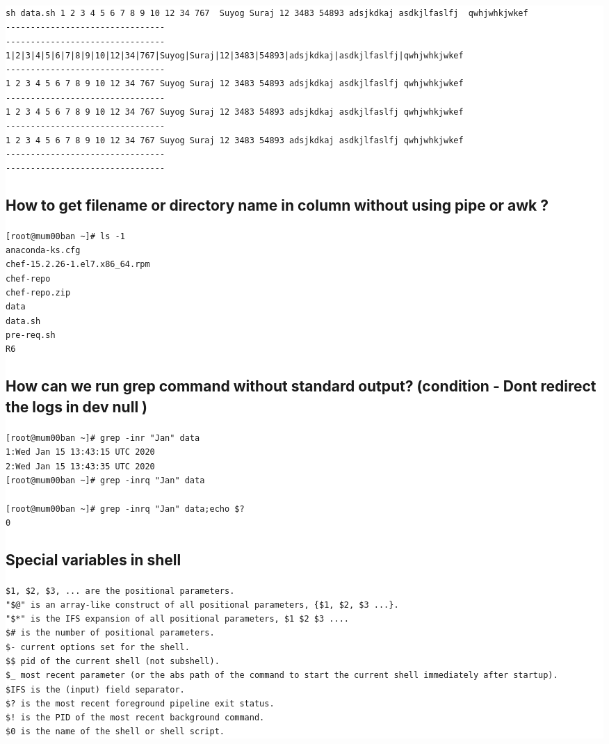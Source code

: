 ```
sh data.sh 1 2 3 4 5 6 7 8 9 10 12 34 767  Suyog Suraj 12 3483 54893 adsjkdkaj asdkjlfaslfj  qwhjwhkjwkef
--------------------------------
--------------------------------
1|2|3|4|5|6|7|8|9|10|12|34|767|Suyog|Suraj|12|3483|54893|adsjkdkaj|asdkjlfaslfj|qwhjwhkjwkef
--------------------------------
1 2 3 4 5 6 7 8 9 10 12 34 767 Suyog Suraj 12 3483 54893 adsjkdkaj asdkjlfaslfj qwhjwhkjwkef
--------------------------------
1 2 3 4 5 6 7 8 9 10 12 34 767 Suyog Suraj 12 3483 54893 adsjkdkaj asdkjlfaslfj qwhjwhkjwkef
--------------------------------
1 2 3 4 5 6 7 8 9 10 12 34 767 Suyog Suraj 12 3483 54893 adsjkdkaj asdkjlfaslfj qwhjwhkjwkef
--------------------------------
--------------------------------

```

How to get filename or directory name in column without using pipe or awk ?
--------------------------------------------------------------------
```
[root@mum00ban ~]# ls -1
anaconda-ks.cfg
chef-15.2.26-1.el7.x86_64.rpm
chef-repo
chef-repo.zip
data
data.sh
pre-req.sh
R6
```

How can we run grep command without standard output? (condition - Dont redirect the logs in dev null )
------------------------------------------------------

```
[root@mum00ban ~]# grep -inr "Jan" data
1:Wed Jan 15 13:43:15 UTC 2020
2:Wed Jan 15 13:43:35 UTC 2020
[root@mum00ban ~]# grep -inrq "Jan" data

[root@mum00ban ~]# grep -inrq "Jan" data;echo $?
0

```

Special variables in shell
--------------------------
```shell
$1, $2, $3, ... are the positional parameters.
"$@" is an array-like construct of all positional parameters, {$1, $2, $3 ...}.
"$*" is the IFS expansion of all positional parameters, $1 $2 $3 ....
$# is the number of positional parameters.
$- current options set for the shell.
$$ pid of the current shell (not subshell).
$_ most recent parameter (or the abs path of the command to start the current shell immediately after startup).
$IFS is the (input) field separator.
$? is the most recent foreground pipeline exit status.
$! is the PID of the most recent background command.
$0 is the name of the shell or shell script.
```

